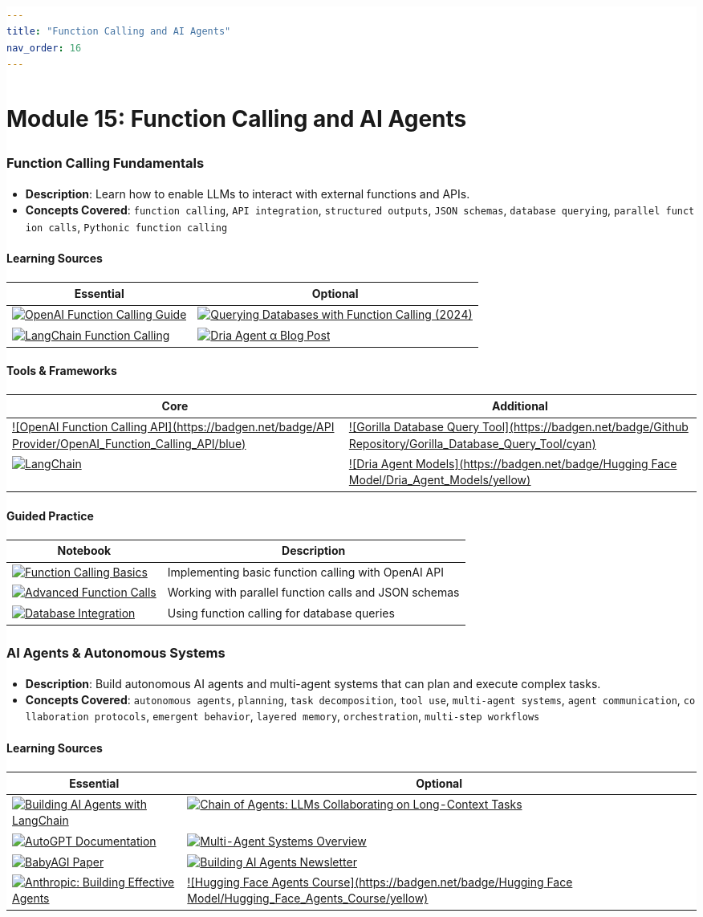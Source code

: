 ```yaml
---
title: "Function Calling and AI Agents"
nav_order: 16
---
```



# Module 15: Function Calling and AI Agents

### Function Calling Fundamentals
- **Description**: Learn how to enable LLMs to interact with external functions and APIs.
- **Concepts Covered**: `function calling`, `API integration`, `structured outputs`, `JSON schemas`, `database querying`, `parallel function calls`, `Pythonic function calling`

#### Learning Sources
| Essential | Optional |
|-----------|----------|
| [![OpenAI Function Calling Guide](https://badgen.net/badge/Docs/OpenAI_Function_Calling_Guide/green)](https://platform.openai.com/docs/guides/function-calling) | [![Querying Databases with Function Calling (2024)](https://badgen.net/badge/Paper/Querying_Databases_with_Function_Calling_(2024)/purple)](https://arxiv.org/pdf/2502.00032) |
| [![LangChain Function Calling](https://badgen.net/badge/Docs/LangChain_Function_Calling/green)](https://python.langchain.com/docs/modules/model_io/output_parsers/structured) | [![Dria Agent α Blog Post](https://badgen.net/badge/Blog/Dria_Agent_α_Blog_Post/pink)](https://huggingface.co/blog/andthattoo/dria-agent-a) |

#### Tools & Frameworks
| Core | Additional |
|-----------|----------|
| [![OpenAI Function Calling API](https://badgen.net/badge/API Provider/OpenAI_Function_Calling_API/blue)](https://platform.openai.com/docs/api-reference/chat/create#chat/create-functions) | [![Gorilla Database Query Tool](https://badgen.net/badge/Github Repository/Gorilla_Database_Query_Tool/cyan)](https://github.com/weaviate/gorilla) |
| [![LangChain](https://badgen.net/badge/Framework/LangChain/green)](https://python.langchain.com/) | [![Dria Agent Models](https://badgen.net/badge/Hugging Face Model/Dria_Agent_Models/yellow)](https://huggingface.co/driaforall) |

#### Guided Practice
| Notebook | Description |
|----------|-------------|
| [![Function Calling Basics](https://badgen.net/badge/Notebook/Function%20Calling%20Basics/orange)](notebooks/function_calling_basics.ipynb) | Implementing basic function calling with OpenAI API |
| [![Advanced Function Calls](https://badgen.net/badge/Notebook/Advanced%20Function%20Calls/orange)](notebooks/advanced_function_calls.ipynb) | Working with parallel function calls and JSON schemas |
| [![Database Integration](https://badgen.net/badge/Notebook/Database%20Integration/orange)](notebooks/database_integration.ipynb) | Using function calling for database queries |

### AI Agents & Autonomous Systems
- **Description**: Build autonomous AI agents and multi-agent systems that can plan and execute complex tasks.
- **Concepts Covered**: `autonomous agents`, `planning`, `task decomposition`, `tool use`, `multi-agent systems`, `agent communication`, `collaboration protocols`, `emergent behavior`, `layered memory`, `orchestration`, `multi-step workflows`

#### Learning Sources
| Essential | Optional |
|-----------|----------|
| [![Building AI Agents with LangChain](https://badgen.net/badge/Docs/Building_AI_Agents_with_LangChain/green)](https://python.langchain.com/docs/modules/agents/) | [![Chain of Agents: LLMs Collaborating on Long-Context Tasks](https://badgen.net/badge/Paper/Chain_of_Agents:_LLMs_Collaborating_on_Long-Context_Tasks/purple)](https://research.google/chain-of-agents) |
| [![AutoGPT Documentation](https://badgen.net/badge/Docs/AutoGPT_Documentation/green)](https://docs.agpt.co/) | [![Multi-Agent Systems Overview](https://badgen.net/badge/Paper/Multi-Agent_Systems_Overview/purple)](https://arxiv.org/abs/2306.15330) |
| [![BabyAGI Paper](https://badgen.net/badge/Paper/BabyAGI_Paper/purple)](https://arxiv.org/abs/2305.12366) | [![Building AI Agents Newsletter](https://badgen.net/badge/Blog/Building_AI_Agents_Newsletter/pink)](https://buildingaiagents.substack.com/) |
| [![Anthropic: Building Effective Agents](https://badgen.net/badge/Blog/Anthropic:_Building_Effective_Agents/pink)](https://www.anthropic.com/research/building-effective-agents) | [![Hugging Face Agents Course](https://badgen.net/badge/Hugging Face Model/Hugging_Face_Agents_Course/yellow)](https://huggingface.co/agents-course) |
